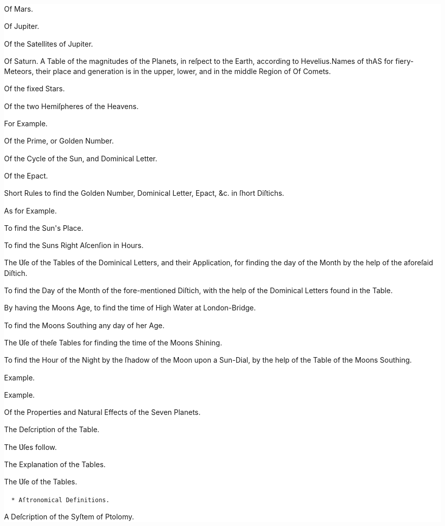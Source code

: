 Of Mars.

Of Jupiter.

Of the Satellites of Jupiter.

Of Saturn.
A Table of the magnitudes of the Planets, in reſpect to the Earth, according to Hevelius.Names of thAS for fiery-Meteors, their place and generation is in the upper, lower, and in the middle Region of
Of Comets.

Of the fixed Stars.

Of the two Hemiſpheres of the Heavens.

For Example.

Of the Prime, or Golden Number.

Of the Cycle of the Sun, and Dominical Letter.

Of the Epact.

Short Rules to find the Golden Number, Dominical Letter, Epact, &c. in ſhort Diſtichs.

As for Example.

To find the Sun's Place.

To find the Suns Right Aſcenſion in Hours.

The Ʋſe of the Tables of the Dominical Letters, and their Application, for finding the day of the Month by the help of the aforeſaid Diſtich.

To find the Day of the Month of the fore-mentioned Diſtich, with the help of the Dominical Letters found in the Table.

By having the Moons Age, to find the time of High Water at London-Bridge.

To find the Moons Southing any day of her Age.

The Ʋſe of theſe Tables for finding the time of the Moons Shining.

To find the Hour of the Night by the ſhadow of the Moon upon a Sun-Dial, by the help of the Table of the Moons Southing.

Example.

Example.

Of the Properties and Natural Effects of the Seven Planets.

The Deſcription of the Table.

The Ʋſes follow.

The Explanation of the Tables.

The Ʋſe of the Tables.

      * Aſtronomical Definitions.

A Deſcription of the Syſtem of Ptolomy.

